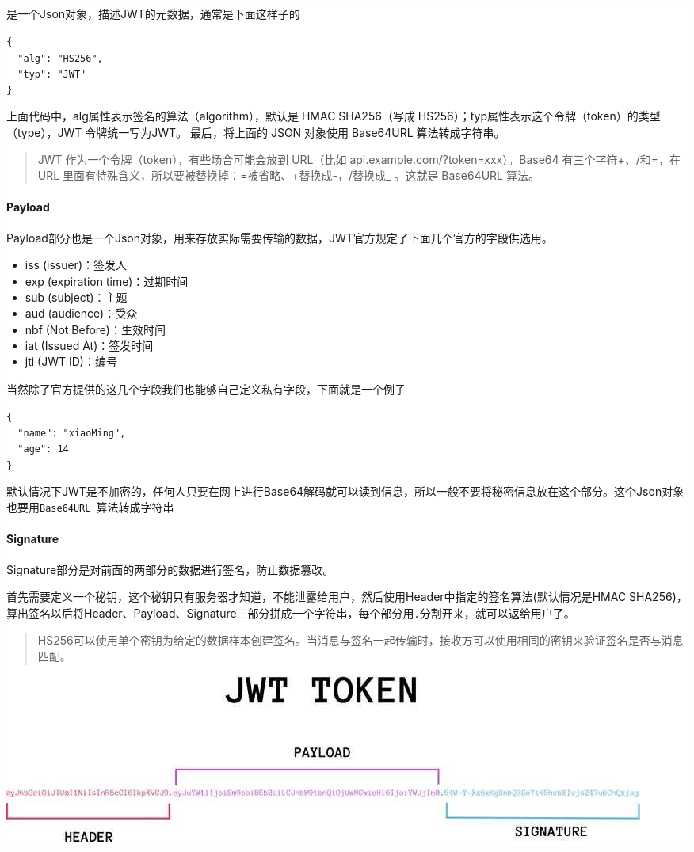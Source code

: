 是一个Json对象，描述JWT的元数据，通常是下面这样子的

```
{
  "alg": "HS256",
  "typ": "JWT"
}

```

上面代码中，alg属性表示签名的算法（algorithm），默认是 HMAC SHA256（写成 HS256）；typ属性表示这个令牌（token）的类型（type），JWT 令牌统一写为JWT。
最后，将上面的 JSON 对象使用 Base64URL 算法转成字符串。

> JWT 作为一个令牌（token），有些场合可能会放到 URL（比如 api.example.com/?token=xxx）。Base64 有三个字符+、/和=，在 URL 里面有特殊含义，所以要被替换掉：=被省略、+替换成-，/替换成_ 。这就是 Base64URL 算法。

#### Payload

Payload部分也是一个Json对象，用来存放实际需要传输的数据，JWT官方规定了下面几个官方的字段供选用。

* iss (issuer)：签发人
* exp (expiration time)：过期时间
* sub (subject)：主题
* aud (audience)：受众
* nbf (Not Before)：生效时间
* iat (Issued At)：签发时间
* jti (JWT ID)：编号

当然除了官方提供的这几个字段我们也能够自己定义私有字段，下面就是一个例子

```
{
  "name": "xiaoMing",
  "age": 14
}

```

默认情况下JWT是不加密的，任何人只要在网上进行Base64解码就可以读到信息，所以一般不要将秘密信息放在这个部分。这个Json对象也要用`Base64URL `算法转成字符串

#### Signature

Signature部分是对前面的两部分的数据进行签名，防止数据篡改。

首先需要定义一个秘钥，这个秘钥只有服务器才知道，不能泄露给用户，然后使用Header中指定的签名算法(默认情况是HMAC SHA256)，算出签名以后将Header、Payload、Signature三部分拼成一个字符串，每个部分用`.`分割开来，就可以返给用户了。

> HS256可以使用单个密钥为给定的数据样本创建签名。当消息与签名一起传输时，接收方可以使用相同的密钥来验证签名是否与消息匹配。

![](/img/pageImg/一文彻底搞懂Cookie、Session、Token到底是什么12.jpg)

